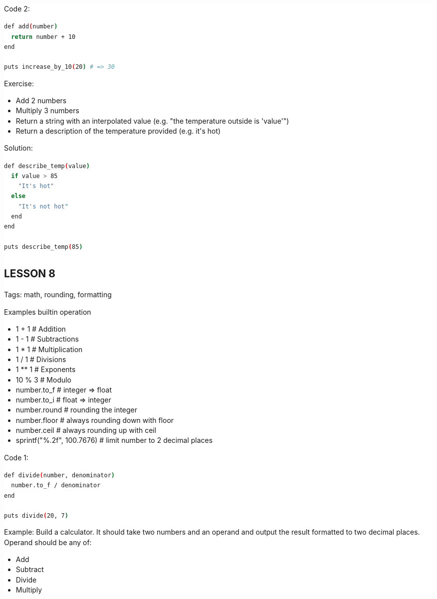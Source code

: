 Code 2:  
```sh
def add(number)
  return number + 10
end

puts increase_by_10(20) # => 30
```
Exercise:
- Add 2 numbers
- Multiply 3 numbers
- Return a string with an interpolated value (e.g. "the temperature outside is 'value'")
- Return a description of the temperature provided (e.g. it's hot)

Solution:  
```sh
def describe_temp(value)
  if value > 85
    "It's hot"
  else
    "It's not hot"
  end
end

puts describe_temp(85)
```

## LESSON 8
Tags: math, rounding, formatting

Examples builtin operation
- 1 + 1        # Addition
- 1 - 1        # Subtractions
- 1 * 1        # Multiplication
- 1 / 1        # Divisions
- 1 ** 1       # Exponents
- 10 % 3       # Modulo
- number.to_f  # integer => float
- number.to_i  # float => integer
- number.round # rounding the integer
- number.floor # always rounding down with floor
- number.ceil  # always rounding up with ceil
- sprintf("%.2f", 100.7676) # limit number to 2 decimal places

Code 1:  
```sh
def divide(number, denominator)
  number.to_f / denominator
end

puts divide(20, 7)
```
Example:
Build a calculator. It should take two numbers and an operand and output the result formatted to two decimal places. Operand should be any of:
- Add
- Subtract
- Divide
- Multiply
